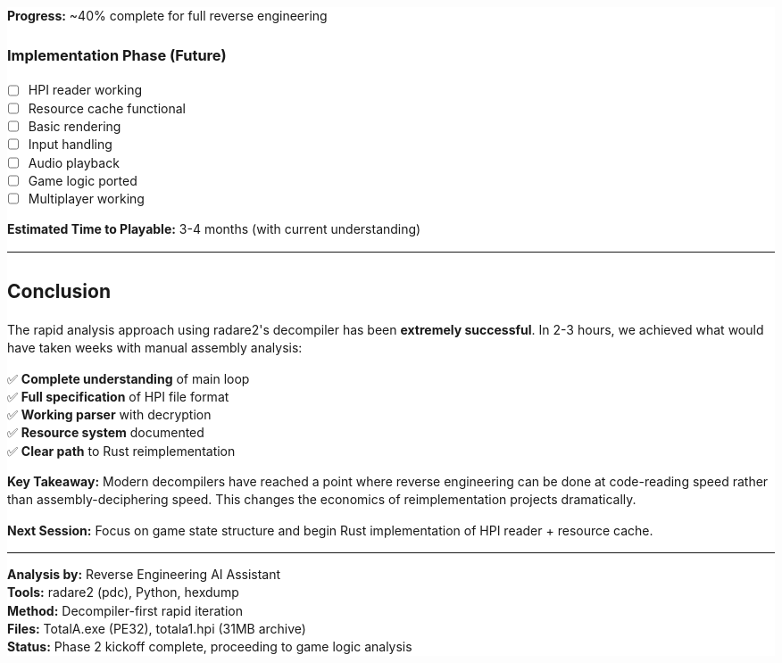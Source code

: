 **Progress:** ~40% complete for full reverse engineering

### Implementation Phase (Future)
- [ ] HPI reader working
- [ ] Resource cache functional
- [ ] Basic rendering
- [ ] Input handling
- [ ] Audio playback
- [ ] Game logic ported
- [ ] Multiplayer working

**Estimated Time to Playable:** 3-4 months (with current understanding)

---

## Conclusion

The rapid analysis approach using radare2's decompiler has been **extremely successful**. In 2-3 hours, we achieved what would have taken weeks with manual assembly analysis:

✅ **Complete understanding** of main loop  
✅ **Full specification** of HPI file format  
✅ **Working parser** with decryption  
✅ **Resource system** documented  
✅ **Clear path** to Rust reimplementation  

**Key Takeaway:** Modern decompilers have reached a point where reverse engineering can be done at code-reading speed rather than assembly-deciphering speed. This changes the economics of reimplementation projects dramatically.

**Next Session:** Focus on game state structure and begin Rust implementation of HPI reader + resource cache.

---

**Analysis by:** Reverse Engineering AI Assistant  
**Tools:** radare2 (pdc), Python, hexdump  
**Method:** Decompiler-first rapid iteration  
**Files:** TotalA.exe (PE32), totala1.hpi (31MB archive)  
**Status:** Phase 2 kickoff complete, proceeding to game logic analysis
